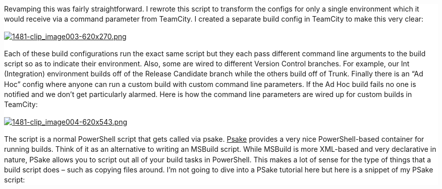 Revamping this was fairly straightforward. I rewrote this script to transform the configs for only a single environment which it would receive via a command parameter from TeamCity. I created a separate build config in TeamCity to make this very clear:

[![1481-clip_image003-620x270.png](https://www.red-gate.com/simple-talk/wp-content/uploads/imported/1481-clip_image003-620x270.png)](https://www.red-gate.com/simple-talk/wp-content/uploads/imported/1481-image003Big.png)

Each of these build configurations run the exact same script but they each pass different command line arguments to the build script so as to indicate their environment. Also, some are wired to different Version Control branches. For example, our Int (Integration) environment builds off of the Release Candidate branch while the others build off of Trunk. Finally there is an “Ad Hoc” config where anyone can run a custom build with custom command line parameters. If the Ad Hoc build fails no one is notified and we don’t get particularly alarmed. Here is how the command line parameters are wired up for custom builds in TeamCity:

[![1481-clip_image004-620x543.png](https://www.red-gate.com/simple-talk/wp-content/uploads/imported/1481-clip_image004-620x543.png)](https://www.red-gate.com/simple-talk/wp-content/uploads/imported/1481-image004Big.png)

The script is a normal PowerShell script that gets called via psake. [Psake](http://en.wikipedia.org/wiki/Psake) provides a very nice PowerShell-based container for running builds. Think of it as an alternative to writing an MSBuild script. While MSBuild is more XML-based and very declarative in nature, PSake allows you to script out all of your build tasks in PowerShell. This makes a lot of sense for the type of things that a build script does – such as copying files around. I’m not going to dive into a PSake tutorial here but here is a snippet of my PSake script:
